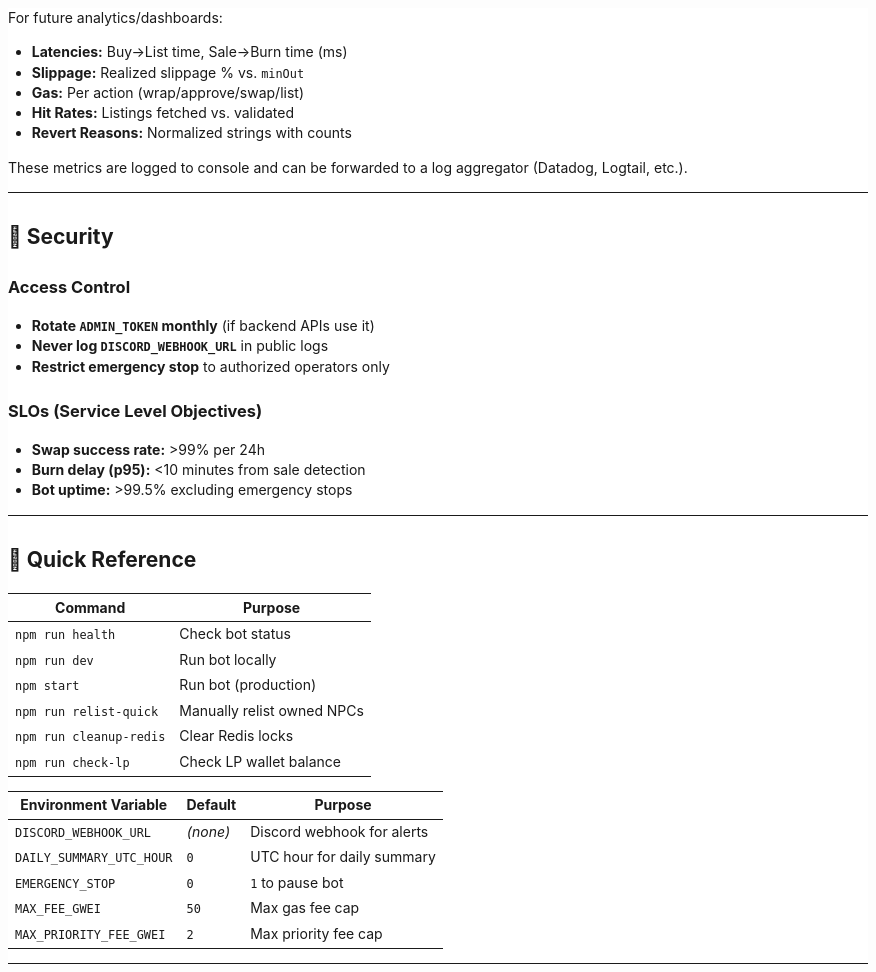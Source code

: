 For future analytics/dashboards:

- **Latencies:** Buy→List time, Sale→Burn time (ms)
- **Slippage:** Realized slippage % vs. `minOut`
- **Gas:** Per action (wrap/approve/swap/list)
- **Hit Rates:** Listings fetched vs. validated
- **Revert Reasons:** Normalized strings with counts

These metrics are logged to console and can be forwarded to a log aggregator (Datadog, Logtail, etc.).

---

## 🔐 Security

### Access Control
- **Rotate `ADMIN_TOKEN` monthly** (if backend APIs use it)
- **Never log `DISCORD_WEBHOOK_URL`** in public logs
- **Restrict emergency stop** to authorized operators only

### SLOs (Service Level Objectives)
- **Swap success rate:** >99% per 24h
- **Burn delay (p95):** <10 minutes from sale detection
- **Bot uptime:** >99.5% excluding emergency stops

---

## 🎯 Quick Reference

| Command | Purpose |
|---------|---------|
| `npm run health` | Check bot status |
| `npm run dev` | Run bot locally |
| `npm start` | Run bot (production) |
| `npm run relist-quick` | Manually relist owned NPCs |
| `npm run cleanup-redis` | Clear Redis locks |
| `npm run check-lp` | Check LP wallet balance |

| Environment Variable | Default | Purpose |
|---------------------|---------|---------|
| `DISCORD_WEBHOOK_URL` | *(none)* | Discord webhook for alerts |
| `DAILY_SUMMARY_UTC_HOUR` | `0` | UTC hour for daily summary |
| `EMERGENCY_STOP` | `0` | `1` to pause bot |
| `MAX_FEE_GWEI` | `50` | Max gas fee cap |
| `MAX_PRIORITY_FEE_GWEI` | `2` | Max priority fee cap |

---